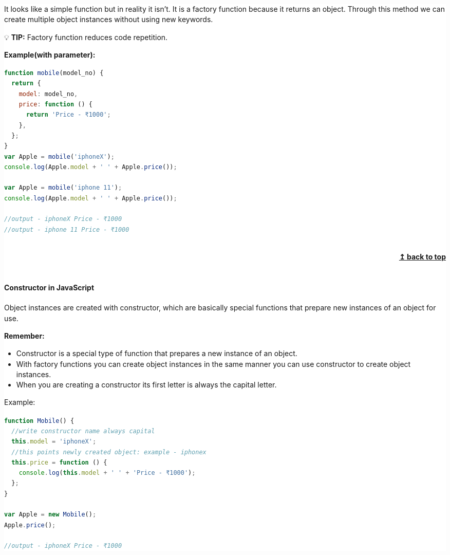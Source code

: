 It looks like a simple function but in reality it isn’t. It is a factory function because it returns an object. Through this method we can create multiple object instances without using new keywords.

:bulb: **TIP:** Factory function reduces code repetition.

**Example(with parameter):**

```javascript
function mobile(model_no) {
  return {
    model: model_no,
    price: function () {
      return 'Price - ₹1000';
    },
  };
}
var Apple = mobile('iphoneX');
console.log(Apple.model + ' ' + Apple.price());

var Apple = mobile('iphone 11');
console.log(Apple.model + ' ' + Apple.price());

//output - iphoneX Price - ₹1000
//output - iphone 11 Price - ₹1000
```

<br/>
<div align="right">
    <b><a href="#javascript-cheatsheet">↥ back to top</a></b>
</div>
<br/>

#### Constructor in JavaScript

Object instances are created with constructor, which are basically special functions that prepare new instances of an object for use.

**Remember:**

- Constructor is a special type of function that prepares a new instance of an object.
- With factory functions you can create object instances in the same manner you can use constructor to create object instances.
- When you are creating a constructor its first letter is always the capital letter.

Example:

```javascript
function Mobile() {
  //write constructor name always capital
  this.model = 'iphoneX';
  //this points newly created object: example - iphonex
  this.price = function () {
    console.log(this.model + ' ' + 'Price - ₹1000');
  };
}

var Apple = new Mobile();
Apple.price();

//output - iphoneX Price - ₹1000
```
